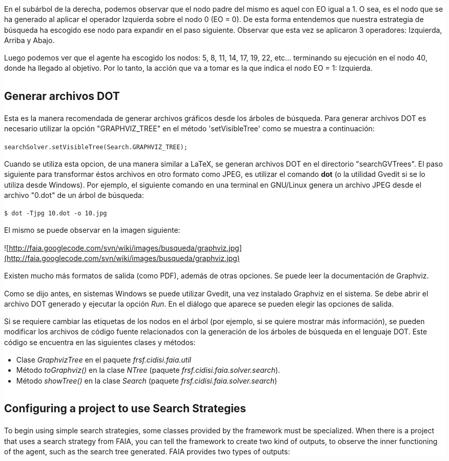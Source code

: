 En el subárbol de la derecha, podemos observar que el nodo padre del mismo es aquel con EO igual a 1. O sea, es el nodo que se ha generado al aplicar el operador Izquierda sobre el nodo 0 (EO = 0). De esta forma entendemos que nuestra estrategia de búsqueda ha escogido ese nodo para expandir en el paso siguiente. Observar que esta vez se aplicaron 3 operadores: Izquierda, Arriba y Abajo.

Luego podemos ver que el agente ha escogido los nodos: 5, 8, 11, 14, 17, 19, 22, etc... terminando su ejecución en el nodo 40, donde ha llegado al objetivo. Por lo tanto, la acción que va a tomar es la que indica el nodo EO = 1: Izquierda.


## Generar archivos DOT ##

Esta es la manera recomendada de generar archivos gráficos desde los árboles de búsqueda. Para generar archivos DOT es necesario utilizar la opción "GRAPHVIZ\_TREE" en el método 'setVisibleTree' como se muestra a continuación:

```
searchSolver.setVisibleTree(Search.GRAPHVIZ_TREE);
```

Cuando se utiliza esta opcion, de una manera similar a LaTeX, se generan archivos DOT en el directorio "searchGVTrees". El paso siguiente para transformar éstos archivos en otro formato como JPEG, es utilizar el comando **dot** (o la utilidad Gvedit si se lo utiliza desde Windows). Por ejemplo, el siguiente comando en una terminal en GNU/Linux genera un archivo JPEG desde el archivo "0.dot" de un árbol de búsqueda:

```
$ dot -Tjpg 10.dot -o 10.jpg
```

El mismo se puede observar en la imagen siguiente:

![http://faia.googlecode.com/svn/wiki/images/busqueda/graphviz.jpg](http://faia.googlecode.com/svn/wiki/images/busqueda/graphviz.jpg)

Existen mucho más formatos de salida (como PDF), además de otras opciones. Se puede leer la documentación de Graphviz.

Como se dijo antes, en sistemas Windows se puede utilizar Gvedit, una vez instalado Graphviz en el sistema. Se debe abrir el archivo DOT generado y ejecutar la opción _Run_. En el diálogo que aparece se pueden elegir las opciones de salida.

Si se requiere cambiar las etiquetas de los nodos en el árbol (por ejemplo, si se quiere mostrar más información), se pueden modificar los archivos de código fuente relacionados con la generación de los árboles de búsqueda en el lenguaje DOT. Este código se encuentra en las siguientes clases y métodos:

  * Clase _GraphvizTree_ en el paquete _frsf.cidisi.faia.util_
  * Método _toGraphviz()_ en la clase _NTree_ (paquete _frsf.cidisi.faia.solver.search_).
  * Método _showTree()_ en la clase _Search_ (paquete _frsf.cidisi.faia.solver.search_)




## Configuring a project to use Search Strategies ##

To begin using simple search strategies, some classes provided by the framework must be specialized. When there is a project that uses a search strategy from FAIA, you can tell the framework to create two kind of outputs, to observe the inner functioning of the agent, such as the search tree generated. FAIA provides two types of outputs:
